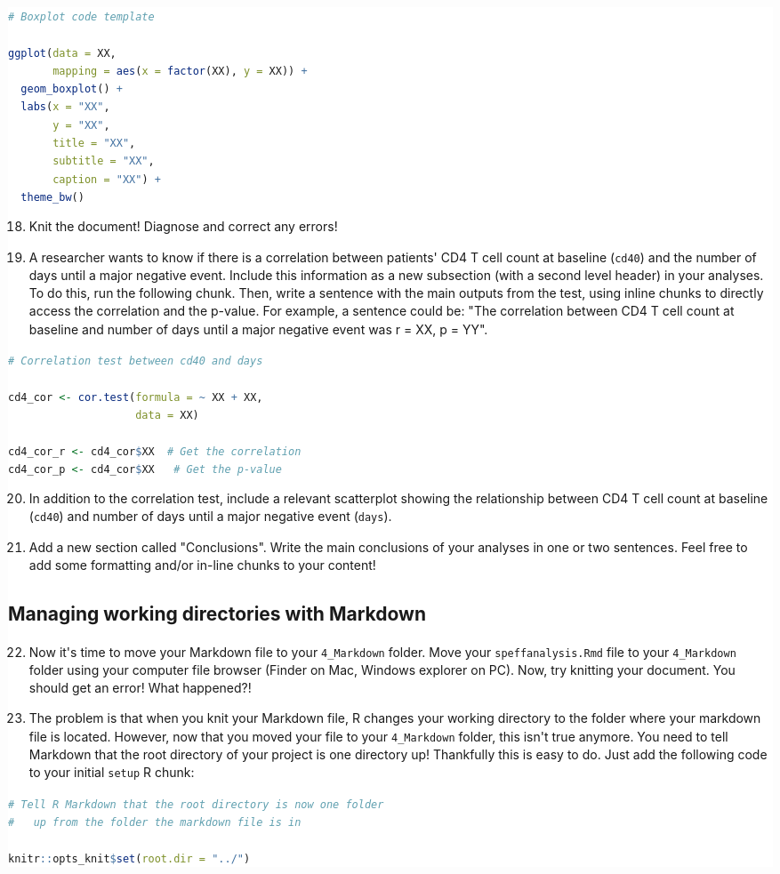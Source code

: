 
```r
# Boxplot code template

ggplot(data = XX, 
       mapping = aes(x = factor(XX), y = XX)) +
  geom_boxplot() + 
  labs(x = "XX",
       y = "XX",
       title = "XX",
       subtitle = "XX",
       caption = "XX") + 
  theme_bw()
```

18. Knit the document! Diagnose and correct any errors!

19. A researcher wants to know if there is a correlation between patients' CD4 T cell count at baseline (`cd40`) and the number of days until a major negative event.  Include this information as a new subsection (with a second level header) in your analyses. To do this, run the following chunk. Then, write a sentence with the main outputs from the test, using inline chunks to directly access the correlation and the p-value. For example, a sentence could be: "The correlation between CD4 T cell count at baseline and number of days until a major negative event was r = XX, p = YY".


```r
# Correlation test between cd40 and days

cd4_cor <- cor.test(formula = ~ XX + XX,
                    data = XX)

cd4_cor_r <- cd4_cor$XX  # Get the correlation
cd4_cor_p <- cd4_cor$XX   # Get the p-value
```

20. In addition to the correlation test, include a relevant scatterplot showing the relationship between CD4 T cell count at baseline (`cd40`) and number of days until a major negative event (`days`).

21. Add a new section called "Conclusions". Write the main conclusions of your analyses in one or two sentences. Feel free to add some formatting and/or in-line chunks to your content!

## Managing working directories with Markdown

22. Now it's time to move your Markdown file to your `4_Markdown` folder. Move your `speffanalysis.Rmd` file to your `4_Markdown` folder using your computer file browser (Finder on Mac, Windows explorer on PC). Now, try knitting your document. You should get an error! What happened?!

23. The problem is that when you knit your Markdown file, R changes your working directory to the folder where your markdown file is located. However, now that you moved your file to your `4_Markdown` folder, this isn't true anymore. You need to tell Markdown that the root directory of your project is one directory up! Thankfully this is easy to do. Just add the following code to your initial `setup` R chunk:


```r
# Tell R Markdown that the root directory is now one folder
#   up from the folder the markdown file is in

knitr::opts_knit$set(root.dir = "../")
```
